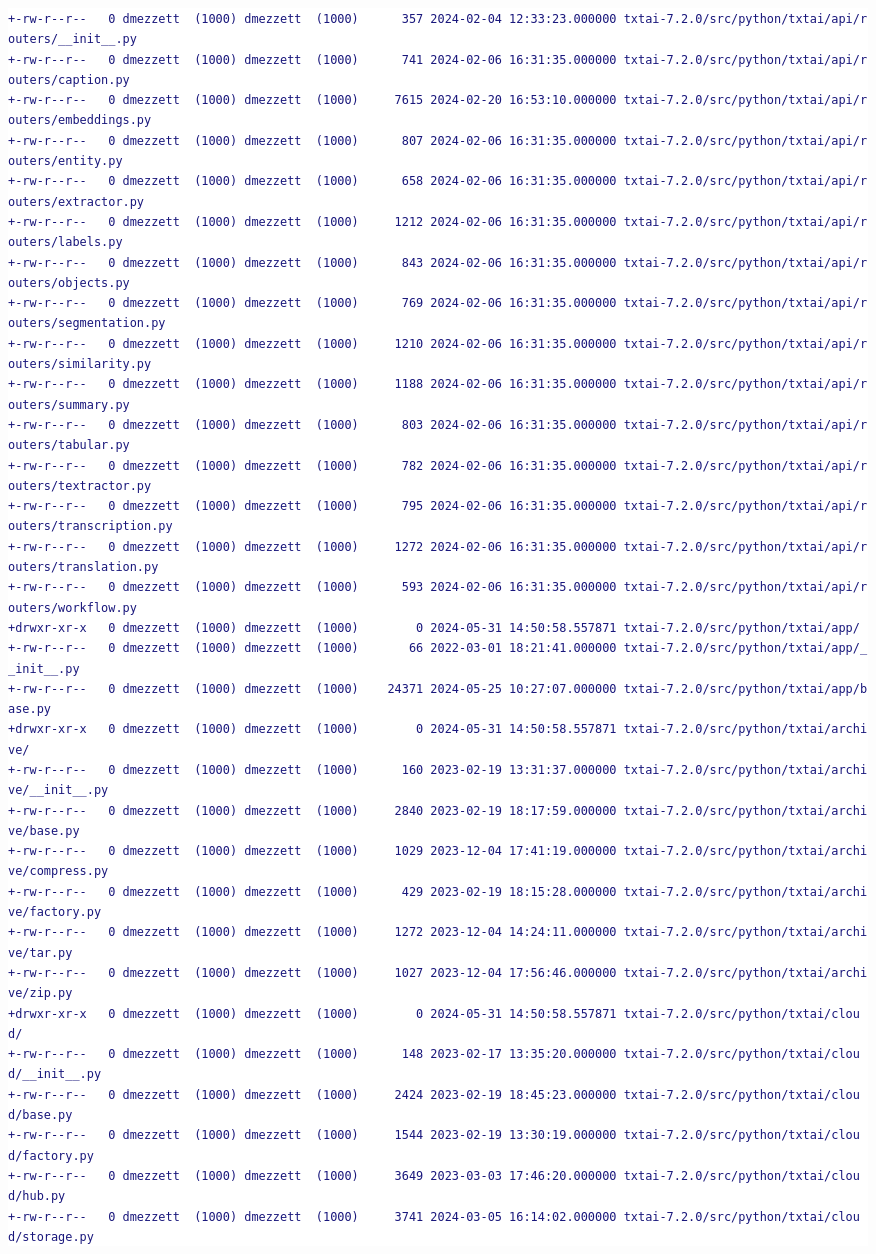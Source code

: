 ```diff
+-rw-r--r--   0 dmezzett  (1000) dmezzett  (1000)      357 2024-02-04 12:33:23.000000 txtai-7.2.0/src/python/txtai/api/routers/__init__.py
+-rw-r--r--   0 dmezzett  (1000) dmezzett  (1000)      741 2024-02-06 16:31:35.000000 txtai-7.2.0/src/python/txtai/api/routers/caption.py
+-rw-r--r--   0 dmezzett  (1000) dmezzett  (1000)     7615 2024-02-20 16:53:10.000000 txtai-7.2.0/src/python/txtai/api/routers/embeddings.py
+-rw-r--r--   0 dmezzett  (1000) dmezzett  (1000)      807 2024-02-06 16:31:35.000000 txtai-7.2.0/src/python/txtai/api/routers/entity.py
+-rw-r--r--   0 dmezzett  (1000) dmezzett  (1000)      658 2024-02-06 16:31:35.000000 txtai-7.2.0/src/python/txtai/api/routers/extractor.py
+-rw-r--r--   0 dmezzett  (1000) dmezzett  (1000)     1212 2024-02-06 16:31:35.000000 txtai-7.2.0/src/python/txtai/api/routers/labels.py
+-rw-r--r--   0 dmezzett  (1000) dmezzett  (1000)      843 2024-02-06 16:31:35.000000 txtai-7.2.0/src/python/txtai/api/routers/objects.py
+-rw-r--r--   0 dmezzett  (1000) dmezzett  (1000)      769 2024-02-06 16:31:35.000000 txtai-7.2.0/src/python/txtai/api/routers/segmentation.py
+-rw-r--r--   0 dmezzett  (1000) dmezzett  (1000)     1210 2024-02-06 16:31:35.000000 txtai-7.2.0/src/python/txtai/api/routers/similarity.py
+-rw-r--r--   0 dmezzett  (1000) dmezzett  (1000)     1188 2024-02-06 16:31:35.000000 txtai-7.2.0/src/python/txtai/api/routers/summary.py
+-rw-r--r--   0 dmezzett  (1000) dmezzett  (1000)      803 2024-02-06 16:31:35.000000 txtai-7.2.0/src/python/txtai/api/routers/tabular.py
+-rw-r--r--   0 dmezzett  (1000) dmezzett  (1000)      782 2024-02-06 16:31:35.000000 txtai-7.2.0/src/python/txtai/api/routers/textractor.py
+-rw-r--r--   0 dmezzett  (1000) dmezzett  (1000)      795 2024-02-06 16:31:35.000000 txtai-7.2.0/src/python/txtai/api/routers/transcription.py
+-rw-r--r--   0 dmezzett  (1000) dmezzett  (1000)     1272 2024-02-06 16:31:35.000000 txtai-7.2.0/src/python/txtai/api/routers/translation.py
+-rw-r--r--   0 dmezzett  (1000) dmezzett  (1000)      593 2024-02-06 16:31:35.000000 txtai-7.2.0/src/python/txtai/api/routers/workflow.py
+drwxr-xr-x   0 dmezzett  (1000) dmezzett  (1000)        0 2024-05-31 14:50:58.557871 txtai-7.2.0/src/python/txtai/app/
+-rw-r--r--   0 dmezzett  (1000) dmezzett  (1000)       66 2022-03-01 18:21:41.000000 txtai-7.2.0/src/python/txtai/app/__init__.py
+-rw-r--r--   0 dmezzett  (1000) dmezzett  (1000)    24371 2024-05-25 10:27:07.000000 txtai-7.2.0/src/python/txtai/app/base.py
+drwxr-xr-x   0 dmezzett  (1000) dmezzett  (1000)        0 2024-05-31 14:50:58.557871 txtai-7.2.0/src/python/txtai/archive/
+-rw-r--r--   0 dmezzett  (1000) dmezzett  (1000)      160 2023-02-19 13:31:37.000000 txtai-7.2.0/src/python/txtai/archive/__init__.py
+-rw-r--r--   0 dmezzett  (1000) dmezzett  (1000)     2840 2023-02-19 18:17:59.000000 txtai-7.2.0/src/python/txtai/archive/base.py
+-rw-r--r--   0 dmezzett  (1000) dmezzett  (1000)     1029 2023-12-04 17:41:19.000000 txtai-7.2.0/src/python/txtai/archive/compress.py
+-rw-r--r--   0 dmezzett  (1000) dmezzett  (1000)      429 2023-02-19 18:15:28.000000 txtai-7.2.0/src/python/txtai/archive/factory.py
+-rw-r--r--   0 dmezzett  (1000) dmezzett  (1000)     1272 2023-12-04 14:24:11.000000 txtai-7.2.0/src/python/txtai/archive/tar.py
+-rw-r--r--   0 dmezzett  (1000) dmezzett  (1000)     1027 2023-12-04 17:56:46.000000 txtai-7.2.0/src/python/txtai/archive/zip.py
+drwxr-xr-x   0 dmezzett  (1000) dmezzett  (1000)        0 2024-05-31 14:50:58.557871 txtai-7.2.0/src/python/txtai/cloud/
+-rw-r--r--   0 dmezzett  (1000) dmezzett  (1000)      148 2023-02-17 13:35:20.000000 txtai-7.2.0/src/python/txtai/cloud/__init__.py
+-rw-r--r--   0 dmezzett  (1000) dmezzett  (1000)     2424 2023-02-19 18:45:23.000000 txtai-7.2.0/src/python/txtai/cloud/base.py
+-rw-r--r--   0 dmezzett  (1000) dmezzett  (1000)     1544 2023-02-19 13:30:19.000000 txtai-7.2.0/src/python/txtai/cloud/factory.py
+-rw-r--r--   0 dmezzett  (1000) dmezzett  (1000)     3649 2023-03-03 17:46:20.000000 txtai-7.2.0/src/python/txtai/cloud/hub.py
+-rw-r--r--   0 dmezzett  (1000) dmezzett  (1000)     3741 2024-03-05 16:14:02.000000 txtai-7.2.0/src/python/txtai/cloud/storage.py
```